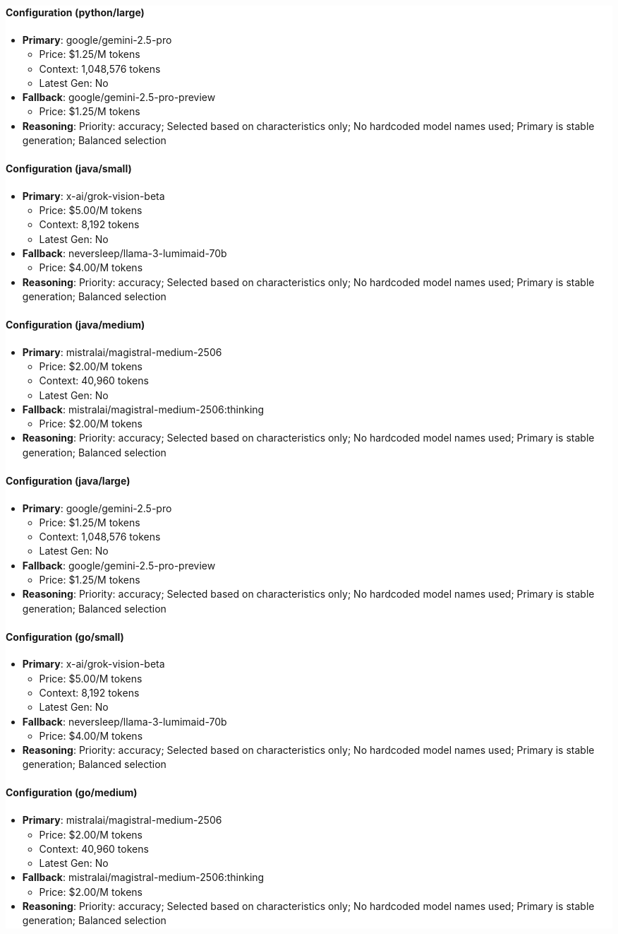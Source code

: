 #### Configuration (python/large)
- **Primary**: google/gemini-2.5-pro
  - Price: $1.25/M tokens
  - Context: 1,048,576 tokens
  - Latest Gen: No
- **Fallback**: google/gemini-2.5-pro-preview
  - Price: $1.25/M tokens
- **Reasoning**: Priority: accuracy; Selected based on characteristics only; No hardcoded model names used; Primary is stable generation; Balanced selection

#### Configuration (java/small)
- **Primary**: x-ai/grok-vision-beta
  - Price: $5.00/M tokens
  - Context: 8,192 tokens
  - Latest Gen: No
- **Fallback**: neversleep/llama-3-lumimaid-70b
  - Price: $4.00/M tokens
- **Reasoning**: Priority: accuracy; Selected based on characteristics only; No hardcoded model names used; Primary is stable generation; Balanced selection

#### Configuration (java/medium)
- **Primary**: mistralai/magistral-medium-2506
  - Price: $2.00/M tokens
  - Context: 40,960 tokens
  - Latest Gen: No
- **Fallback**: mistralai/magistral-medium-2506:thinking
  - Price: $2.00/M tokens
- **Reasoning**: Priority: accuracy; Selected based on characteristics only; No hardcoded model names used; Primary is stable generation; Balanced selection

#### Configuration (java/large)
- **Primary**: google/gemini-2.5-pro
  - Price: $1.25/M tokens
  - Context: 1,048,576 tokens
  - Latest Gen: No
- **Fallback**: google/gemini-2.5-pro-preview
  - Price: $1.25/M tokens
- **Reasoning**: Priority: accuracy; Selected based on characteristics only; No hardcoded model names used; Primary is stable generation; Balanced selection

#### Configuration (go/small)
- **Primary**: x-ai/grok-vision-beta
  - Price: $5.00/M tokens
  - Context: 8,192 tokens
  - Latest Gen: No
- **Fallback**: neversleep/llama-3-lumimaid-70b
  - Price: $4.00/M tokens
- **Reasoning**: Priority: accuracy; Selected based on characteristics only; No hardcoded model names used; Primary is stable generation; Balanced selection

#### Configuration (go/medium)
- **Primary**: mistralai/magistral-medium-2506
  - Price: $2.00/M tokens
  - Context: 40,960 tokens
  - Latest Gen: No
- **Fallback**: mistralai/magistral-medium-2506:thinking
  - Price: $2.00/M tokens
- **Reasoning**: Priority: accuracy; Selected based on characteristics only; No hardcoded model names used; Primary is stable generation; Balanced selection
